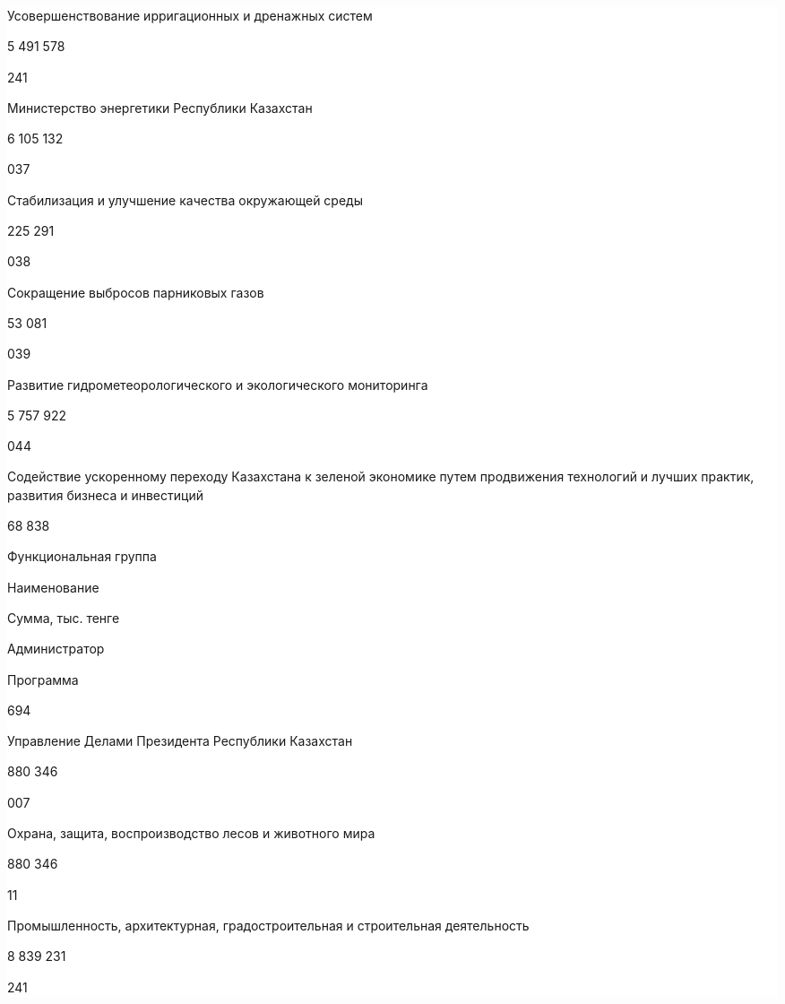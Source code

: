 Усовершенствование ирригационных и дренажных систем

5 491 578

241

Министерство энергетики Республики Казахстан

6 105 132

037

Стабилизация и улучшение качества окружающей среды

225 291

038

Сокращение выбросов парниковых газов

53 081

039

Развитие гидрометеорологического и экологического мониторинга

5 757 922

044

Содействие ускоренному переходу Казахстана к зеленой экономике путем продвижения технологий и лучших практик, развития бизнеса и инвестиций

68 838

Функциональная группа

Наименование

Сумма, тыс. тенге

Администратор

Программа

694

Управление Делами Президента Республики Казахстан

880 346

007

Охрана, защита, воспроизводство лесов и животного мира

880 346

11

Промышленность, архитектурная, градостроительная и строительная деятельность

8 839 231

241

